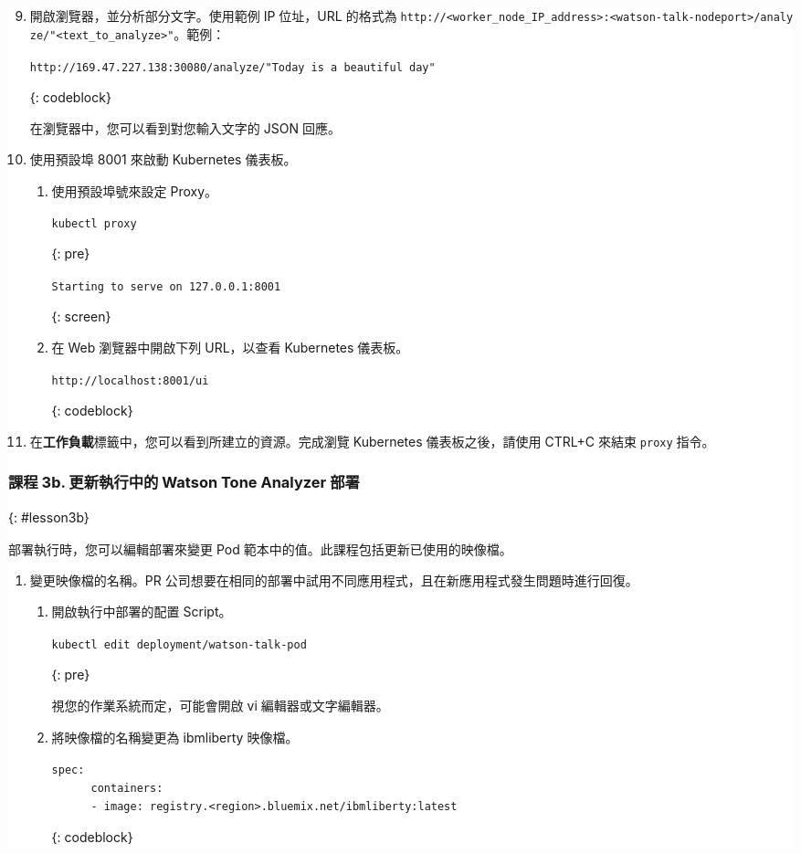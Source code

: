 9.  開啟瀏覽器，並分析部分文字。使用範例 IP 位址，URL 的格式為 `http://<worker_node_IP_address>:<watson-talk-nodeport>/analyze/"<text_to_analyze>"`。範例：

    ```
    http://169.47.227.138:30080/analyze/"Today is a beautiful day"
    ```
    {: codeblock}

    在瀏覽器中，您可以看到對您輸入文字的 JSON 回應。

10. 使用預設埠 8001 來啟動 Kubernetes 儀表板。

    1.  使用預設埠號來設定 Proxy。

        ```
        kubectl proxy
        ```
        {: pre}

        ```
        Starting to serve on 127.0.0.1:8001
        ```
        {: screen}

    2.  在 Web 瀏覽器中開啟下列 URL，以查看 Kubernetes 儀表板。

        ```
        http://localhost:8001/ui
        ```
        {: codeblock}

11. 在**工作負載**標籤中，您可以看到所建立的資源。完成瀏覽 Kubernetes 儀表板之後，請使用 CTRL+C 來結束 `proxy` 指令。

### 課程 3b. 更新執行中的 Watson Tone Analyzer 部署
{: #lesson3b}

部署執行時，您可以編輯部署來變更 Pod 範本中的值。此課程包括更新已使用的映像檔。

1.  變更映像檔的名稱。PR 公司想要在相同的部署中試用不同應用程式，且在新應用程式發生問題時進行回復。

    1.  開啟執行中部署的配置 Script。

        ```
        kubectl edit deployment/watson-talk-pod
        ```
        {: pre}

        視您的作業系統而定，可能會開啟 vi 編輯器或文字編輯器。

    2.  將映像檔的名稱變更為 ibmliberty 映像檔。

        ```
        spec:
              containers:
              - image: registry.<region>.bluemix.net/ibmliberty:latest
        ```
        {: codeblock}
